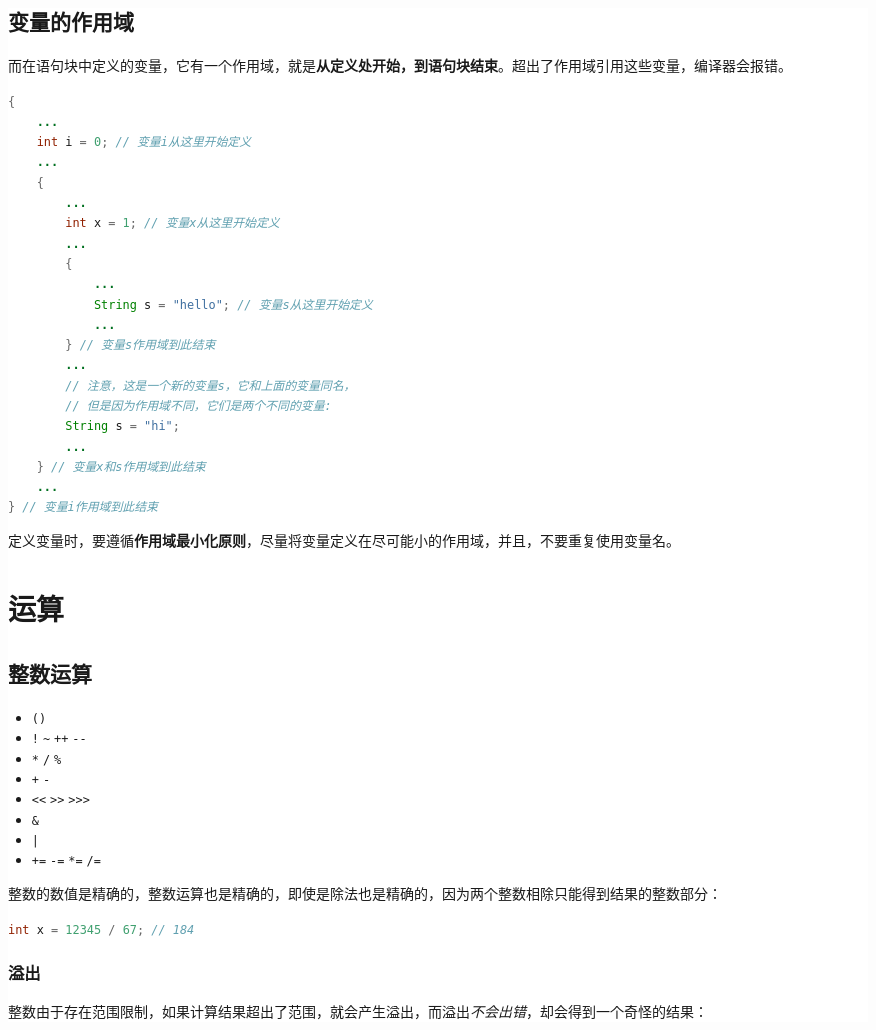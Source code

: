 ## 变量的作用域

而在语句块中定义的变量，它有一个作用域，就是**从定义处开始，到语句块结束**。超出了作用域引用这些变量，编译器会报错。

```java
{
    ...
    int i = 0; // 变量i从这里开始定义
    ...
    {
        ...
        int x = 1; // 变量x从这里开始定义
        ...
        {
            ...
            String s = "hello"; // 变量s从这里开始定义
            ...
        } // 变量s作用域到此结束
        ...
        // 注意，这是一个新的变量s，它和上面的变量同名，
        // 但是因为作用域不同，它们是两个不同的变量:
        String s = "hi";
        ...
    } // 变量x和s作用域到此结束
    ...
} // 变量i作用域到此结束
```

定义变量时，要遵循**作用域最小化原则**，尽量将变量定义在尽可能小的作用域，并且，不要重复使用变量名。

# 运算

## 整数运算

- `()`
- `!` `~` `++` `--`
- `*` `/` `%`
- `+` `-`
- `<<` `>>` `>>>`
- `&`
- `|`
- `+=` `-=` `*=` `/=`

整数的数值是精确的，整数运算也是精确的，即使是除法也是精确的，因为两个整数相除只能得到结果的整数部分：

```java
int x = 12345 / 67; // 184
```

### 溢出

整数由于存在范围限制，如果计算结果超出了范围，就会产生溢出，而溢出*不会出错*，却会得到一个奇怪的结果：
